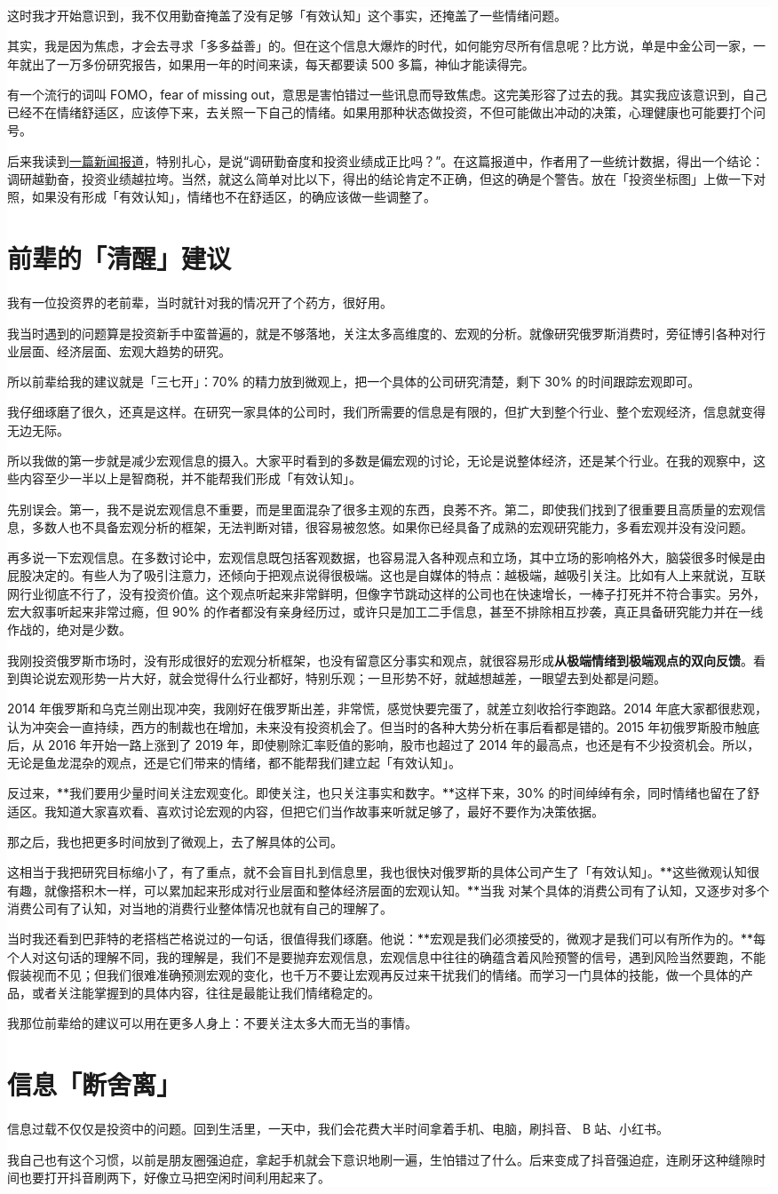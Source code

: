 这时我才开始意识到，我不仅用勤奋掩盖了没有足够「有效认知」这个事实，还掩盖了一些情绪问题。

其实，我是因为焦虑，才会去寻求「多多益善」的。但在这个信息大爆炸的时代，如何能穷尽所有信息呢？比方说，单是中金公司一家，一年就出了一万多份研究报告，如果用一年的时间来读，每天都要读 500 多篇，神仙才能读得完。

有一个流行的词叫 FOMO，fear of missing out，意思是害怕错过一些讯息而导致焦虑。这完美形容了过去的我。其实我应该意识到，自己已经不在情绪舒适区，应该停下来，去关照一下自己的情绪。如果用那种状态做投资，不但可能做出冲动的决策，心理健康也可能要打个问号。

后来我读到[一篇新闻报道](https://finance.caijing.com.cn/20231023/4966071.shtml)，特别扎心，是说“调研勤奋度和投资业绩成正比吗？”。在这篇报道中，作者用了一些统计数据，得出一个结论：调研越勤奋，投资业绩越拉垮。当然，就这么简单对比以下，得出的结论肯定不正确，但这的确是个警告。放在「投资坐标图」上做一下对照，如果没有形成「有效认知」，情绪也不在舒适区，的确应该做一些调整了。

# 前辈的「清醒」建议

我有一位投资界的老前辈，当时就针对我的情况开了个药方，很好用。

我当时遇到的问题算是投资新手中蛮普遍的，就是不够落地，关注太多高维度的、宏观的分析。就像研究俄罗斯消费时，旁征博引各种对行业层面、经济层面、宏观大趋势的研究。

所以前辈给我的建议就是「三七开」：70% 的精力放到微观上，把一个具体的公司研究清楚，剩下 30% 的时间跟踪宏观即可。

我仔细琢磨了很久，还真是这样。在研究一家具体的公司时，我们所需要的信息是有限的，但扩大到整个行业、整个宏观经济，信息就变得无边无际。

所以我做的第一步就是减少宏观信息的摄入。大家平时看到的多数是偏宏观的讨论，无论是说整体经济，还是某个行业。在我的观察中，这些内容至少一半以上是智商税，并不能帮我们形成「有效认知」。

先别误会。第一，我不是说宏观信息不重要，而是里面混杂了很多主观的东西，良莠不齐。第二，即使我们找到了很重要且高质量的宏观信息，多数人也不具备宏观分析的框架，无法判断对错，很容易被忽悠。如果你已经具备了成熟的宏观研究能力，多看宏观并没有没问题。

再多说一下宏观信息。在多数讨论中，宏观信息既包括客观数据，也容易混入各种观点和立场，其中立场的影响格外大，脑袋很多时候是由屁股决定的。有些人为了吸引注意力，还倾向于把观点说得很极端。这也是自媒体的特点：越极端，越吸引关注。比如有人上来就说，互联网行业彻底不行了，没有投资价值。这个观点听起来非常鲜明，但像字节跳动这样的公司也在快速增长，一棒子打死并不符合事实。另外，宏大叙事听起来非常过瘾，但 90% 的作者都没有亲身经历过，或许只是加工二手信息，甚至不排除相互抄袭，真正具备研究能力并在一线作战的，绝对是少数。

我刚投资俄罗斯市场时，没有形成很好的宏观分析框架，也没有留意区分事实和观点，就很容易形成**从极端情绪到极端观点的双向反馈**。看到舆论说宏观形势一片大好，就会觉得什么行业都好，特别乐观；一旦形势不好，就越想越差，一眼望去到处都是问题。

2014 年俄罗斯和乌克兰刚出现冲突，我刚好在俄罗斯出差，非常慌，感觉快要完蛋了，就差立刻收拾行李跑路。2014 年底大家都很悲观，认为冲突会一直持续，西方的制裁也在增加，未来没有投资机会了。但当时的各种大势分析在事后看都是错的。2015 年初俄罗斯股市触底后，从 2016 年开始一路上涨到了 2019 年，即使剔除汇率贬值的影响，股市也超过了 2014 年的最高点，也还是有不少投资机会。所以，无论是鱼龙混杂的观点，还是它们带来的情绪，都不能帮我们建立起「有效认知」。

反过来，**我们要用少量时间关注宏观变化。即使关注，也只关注事实和数字。**这样下来，30% 的时间绰绰有余，同时情绪也留在了舒适区。我知道大家喜欢看、喜欢讨论宏观的内容，但把它们当作故事来听就足够了，最好不要作为决策依据。

那之后，我也把更多时间放到了微观上，去了解具体的公司。

这相当于我把研究目标缩小了，有了重点，就不会盲目扎到信息里，我也很快对俄罗斯的具体公司产生了「有效认知」。**这些微观认知很有趣，就像搭积木一样，可以累加起来形成对行业层面和整体经济层面的宏观认知。**当我 对某个具体的消费公司有了认知，又逐步对多个消费公司有了认知，对当地的消费行业整体情况也就有自己的理解了。

当时我还看到巴菲特的老搭档芒格说过的一句话，很值得我们琢磨。他说：**宏观是我们必须接受的，微观才是我们可以有所作为的。**每个人对这句话的理解不同，我的理解是，我们不是要抛弃宏观信息，宏观信息中往往的确蕴含着风险预警的信号，遇到风险当然要跑，不能假装视而不见；但我们很难准确预测宏观的变化，也千万不要让宏观再反过来干扰我们的情绪。而学习一门具体的技能，做一个具体的产品，或者关注能掌握到的具体内容，往往是最能让我们情绪稳定的。

我那位前辈给的建议可以用在更多人身上：不要关注太多大而无当的事情。

# 信息「断舍离」

信息过载不仅仅是投资中的问题。回到生活里，一天中，我们会花费大半时间拿着手机、电脑，刷抖音、 B 站、小红书。

我自己也有这个习惯，以前是朋友圈强迫症，拿起手机就会下意识地刷一遍，生怕错过了什么。后来变成了抖音强迫症，连刷牙这种缝隙时间也要打开抖音刷两下，好像立马把空闲时间利用起来了。
